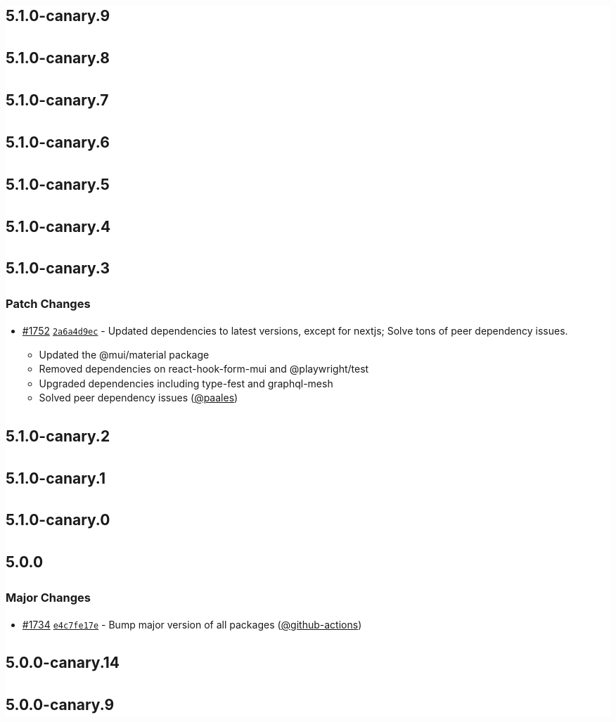 ## 5.1.0-canary.9

## 5.1.0-canary.8

## 5.1.0-canary.7

## 5.1.0-canary.6

## 5.1.0-canary.5

## 5.1.0-canary.4

## 5.1.0-canary.3

### Patch Changes

- [#1752](https://github.com/graphcommerce-org/graphcommerce/pull/1752) [`2a6a4d9ec`](https://github.com/graphcommerce-org/graphcommerce/commit/2a6a4d9ecfa1b58a66ba9b9d00016d6feda9aa95) - Updated dependencies to latest versions, except for nextjs; Solve tons of peer dependency issues.

  - Updated the @mui/material package
  - Removed dependencies on react-hook-form-mui and @playwright/test
  - Upgraded dependencies including type-fest and graphql-mesh
  - Solved peer dependency issues ([@paales](https://github.com/paales))

## 5.1.0-canary.2

## 5.1.0-canary.1

## 5.1.0-canary.0

## 5.0.0

### Major Changes

- [#1734](https://github.com/graphcommerce-org/graphcommerce/pull/1734) [`e4c7fe17e`](https://github.com/graphcommerce-org/graphcommerce/commit/e4c7fe17e413e37362ceae92e67f1b3a5f62d398) - Bump major version of all packages ([@github-actions](https://github.com/apps/github-actions))

## 5.0.0-canary.14

## 5.0.0-canary.9
